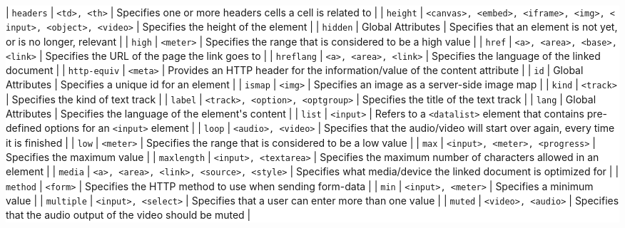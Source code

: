 | `headers`          | `<td>, <th>`                                                                                                        | Specifies one or more headers cells a cell is related to                                                                         |
| `height`           | `<canvas>, <embed>, <iframe>, <img>, <input>, <object>, <video>`                                                    | Specifies the height of the element                                                                                              |
| `hidden`           | Global Attributes                                                                                                   | Specifies that an element is not yet, or is no longer, relevant                                                                  |
| `high`             | `<meter>`                                                                                                           | Specifies the range that is considered to be a high value                                                                        |
| `href`             | `<a>, <area>, <base>, <link>`                                                                                       | Specifies the URL of the page the link goes to                                                                                   |
| `hreflang`         | `<a>, <area>, <link>`                                                                                               | Specifies the language of the linked document                                                                                    |
| `http-equiv`       | `<meta>`                                                                                                            | Provides an HTTP header for the information/value of the content attribute                                                       |
| `id`               | Global Attributes                                                                                                   | Specifies a unique id for an element                                                                                             |
| `ismap`            | `<img>`                                                                                                             | Specifies an image as a server-side image map                                                                                    |
| `kind`             | `<track>`                                                                                                           | Specifies the kind of text track                                                                                                 |
| `label`            | `<track>, <option>, <optgroup>`                                                                                     | Specifies the title of the text track                                                                                            |
| `lang`             | Global Attributes                                                                                                   | Specifies the language of the element's content                                                                                  |
| `list`             | `<input>`                                                                                                           | Refers to a `<datalist>` element that contains pre-defined options for an `<input>` element                                      |
| `loop`             | `<audio>, <video>`                                                                                                  | Specifies that the audio/video will start over again, every time it is finished                                                  |
| `low`              | `<meter>`                                                                                                           | Specifies the range that is considered to be a low value                                                                         |
| `max`              | `<input>, <meter>, <progress>`                                                                                      | Specifies the maximum value                                                                                                      |
| `maxlength`        | `<input>, <textarea>`                                                                                               | Specifies the maximum number of characters allowed in an element                                                                 |
| `media`            | `<a>, <area>, <link>, <source>, <style>`                                                                            | Specifies what media/device the linked document is optimized for                                                                 |
| `method`           | `<form>`                                                                                                            | Specifies the HTTP method to use when sending form-data                                                                          |
| `min`              | `<input>, <meter>`                                                                                                  | Specifies a minimum value                                                                                                        |
| `multiple`         | `<input>, <select>`                                                                                                 | Specifies that a user can enter more than one value                                                                              |
| `muted`            | `<video>, <audio>`                                                                                                  | Specifies that the audio output of the video should be muted                                                                     |